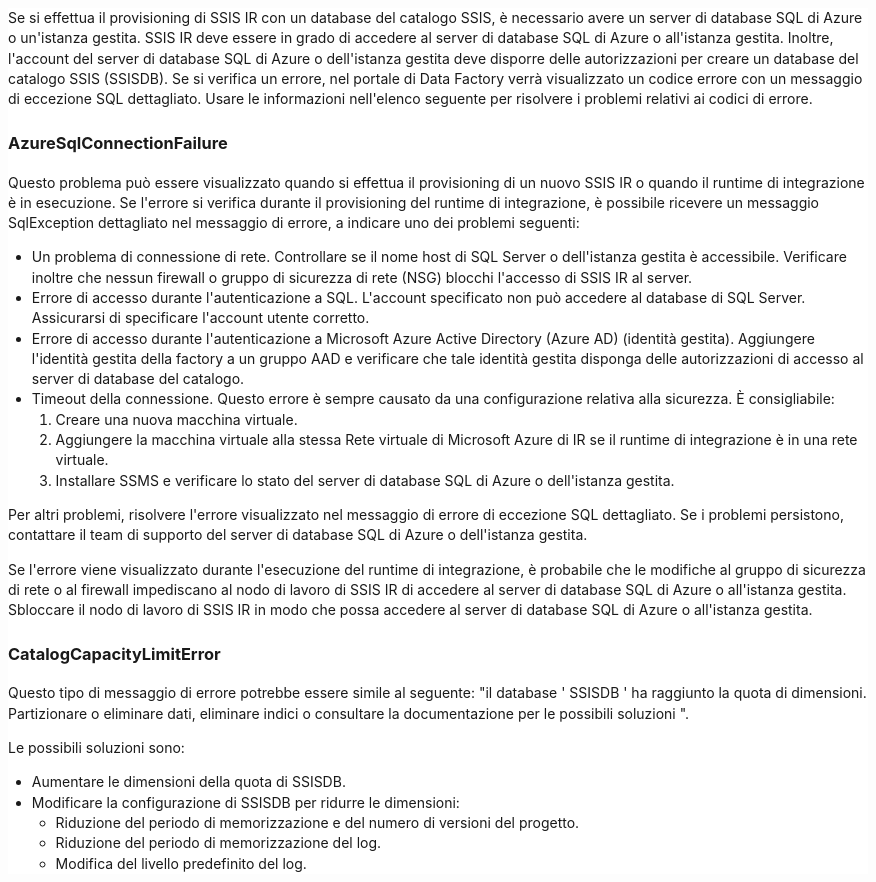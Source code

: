 Se si effettua il provisioning di SSIS IR con un database del catalogo SSIS, è necessario avere un server di database SQL di Azure o un'istanza gestita. SSIS IR deve essere in grado di accedere al server di database SQL di Azure o all'istanza gestita. Inoltre, l'account del server di database SQL di Azure o dell'istanza gestita deve disporre delle autorizzazioni per creare un database del catalogo SSIS (SSISDB). Se si verifica un errore, nel portale di Data Factory verrà visualizzato un codice errore con un messaggio di eccezione SQL dettagliato. Usare le informazioni nell'elenco seguente per risolvere i problemi relativi ai codici di errore.

### <a name="azuresqlconnectionfailure"></a>AzureSqlConnectionFailure

Questo problema può essere visualizzato quando si effettua il provisioning di un nuovo SSIS IR o quando il runtime di integrazione è in esecuzione. Se l'errore si verifica durante il provisioning del runtime di integrazione, è possibile ricevere un messaggio SqlException dettagliato nel messaggio di errore, a indicare uno dei problemi seguenti:

* Un problema di connessione di rete. Controllare se il nome host di SQL Server o dell'istanza gestita è accessibile. Verificare inoltre che nessun firewall o gruppo di sicurezza di rete (NSG) blocchi l'accesso di SSIS IR al server.
* Errore di accesso durante l'autenticazione a SQL. L'account specificato non può accedere al database di SQL Server. Assicurarsi di specificare l'account utente corretto.
* Errore di accesso durante l'autenticazione a Microsoft Azure Active Directory (Azure AD) (identità gestita). Aggiungere l'identità gestita della factory a un gruppo AAD e verificare che tale identità gestita disponga delle autorizzazioni di accesso al server di database del catalogo.
* Timeout della connessione. Questo errore è sempre causato da una configurazione relativa alla sicurezza. È consigliabile:
  1. Creare una nuova macchina virtuale.
  1. Aggiungere la macchina virtuale alla stessa Rete virtuale di Microsoft Azure di IR se il runtime di integrazione è in una rete virtuale.
  1. Installare SSMS e verificare lo stato del server di database SQL di Azure o dell'istanza gestita.

Per altri problemi, risolvere l'errore visualizzato nel messaggio di errore di eccezione SQL dettagliato. Se i problemi persistono, contattare il team di supporto del server di database SQL di Azure o dell'istanza gestita.

Se l'errore viene visualizzato durante l'esecuzione del runtime di integrazione, è probabile che le modifiche al gruppo di sicurezza di rete o al firewall impediscano al nodo di lavoro di SSIS IR di accedere al server di database SQL di Azure o all'istanza gestita. Sbloccare il nodo di lavoro di SSIS IR in modo che possa accedere al server di database SQL di Azure o all'istanza gestita.

### <a name="catalogcapacitylimiterror"></a>CatalogCapacityLimitError

Questo tipo di messaggio di errore potrebbe essere simile al seguente: "il database ' SSISDB ' ha raggiunto la quota di dimensioni. Partizionare o eliminare dati, eliminare indici o consultare la documentazione per le possibili soluzioni ". 

Le possibili soluzioni sono:
* Aumentare le dimensioni della quota di SSISDB.
* Modificare la configurazione di SSISDB per ridurre le dimensioni:
   * Riduzione del periodo di memorizzazione e del numero di versioni del progetto.
   * Riduzione del periodo di memorizzazione del log.
   * Modifica del livello predefinito del log.
